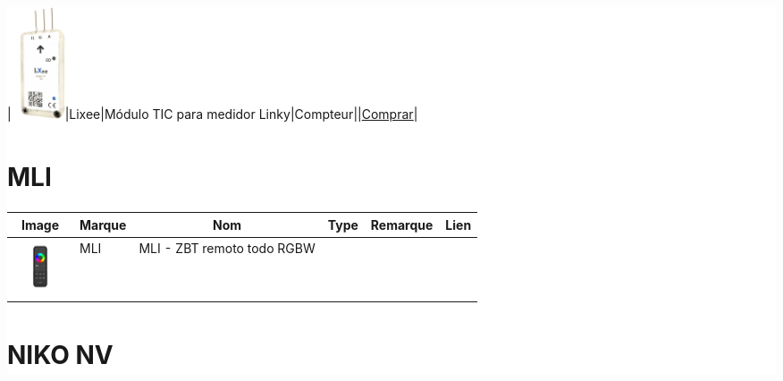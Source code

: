 |<img src="../../es_ES/zigbee/images/LiXee.ZLinky_TIC.png" width="60" />|Lixee|Módulo TIC para medidor Linky|Compteur||[Comprar](https://www.domadoo.fr/fr/box-domotique/5914-lixee-module-tic-vers-zigbee-30-pour-compteur-linky-3770014375148.html?domid=4&id_campaign=9)|

# MLI

|Image|Marque|Nom|Type|Remarque|Lien|
|---|---|---|---|---|---|
|<img src="../../es_ES/zigbee/images/MLI.ZBT-Remote-ALL-RGBW.png" width="60" />|MLI|MLI - ZBT remoto todo RGBW||||

# NIKO NV
